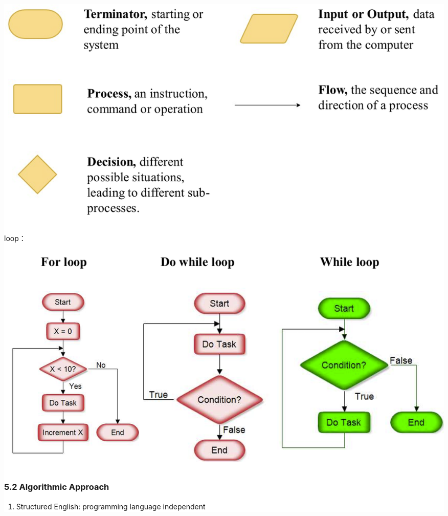 ![image-20240430205232035](./Software_Design.assets/image-20240430205232035.png)

loop：

![image-20240430205413802](./Software_Design.assets/image-20240430205413802.png)

### 5.2 Algorithmic Approach

1.  Structured English: programming language  independent
